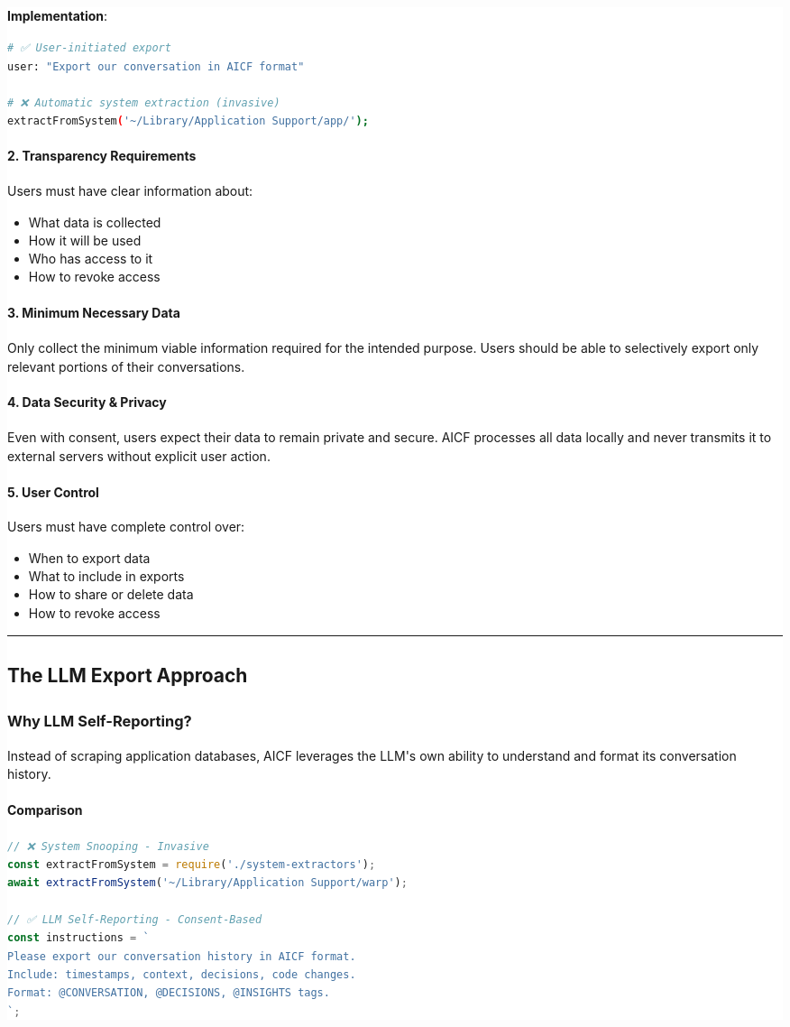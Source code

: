 **Implementation**:
```bash
# ✅ User-initiated export
user: "Export our conversation in AICF format"

# ❌ Automatic system extraction (invasive)
extractFromSystem('~/Library/Application Support/app/');
```

#### 2. Transparency Requirements

Users must have clear information about:
- What data is collected
- How it will be used
- Who has access to it
- How to revoke access

#### 3. Minimum Necessary Data

Only collect the minimum viable information required for the intended purpose. Users should be able to selectively export only relevant portions of their conversations.

#### 4. Data Security & Privacy

Even with consent, users expect their data to remain private and secure. AICF processes all data locally and never transmits it to external servers without explicit user action.

#### 5. User Control

Users must have complete control over:
- When to export data
- What to include in exports
- How to share or delete data
- How to revoke access

---

## The LLM Export Approach

### Why LLM Self-Reporting?

Instead of scraping application databases, AICF leverages the LLM's own ability to understand and format its conversation history.

#### Comparison

```javascript
// ❌ System Snooping - Invasive
const extractFromSystem = require('./system-extractors');
await extractFromSystem('~/Library/Application Support/warp');

// ✅ LLM Self-Reporting - Consent-Based
const instructions = `
Please export our conversation history in AICF format.
Include: timestamps, context, decisions, code changes.
Format: @CONVERSATION, @DECISIONS, @INSIGHTS tags.
`;
```
